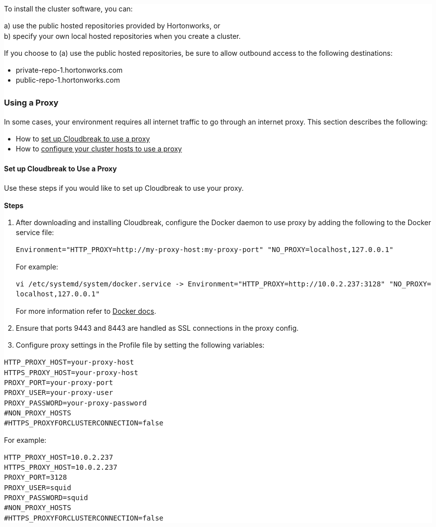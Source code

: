 To install the cluster software, you can: 

a) use the public hosted repositories provided by Hortonworks, or  
b) specify your own local hosted repositories when you create a cluster. 

If you choose to (a) use the public hosted repositories, be sure to allow outbound access to the following destinations:

* private-repo-1.hortonworks.com  
* public-repo-1.hortonworks.com  

### Using a Proxy 

In some cases, your environment requires all internet traffic to go through an internet proxy. This section describes the following:

* How to [set up Cloudbreak to use a proxy](#set-up-cloudbreak-to-use-a-proxy)  
* How to [configure your cluster hosts to use a proxy](#set-up-clusters-to-use-a-proxy)  

#### Set up Cloudbreak to Use a Proxy 

Use these steps if you would like to set up Cloudbreak to use your proxy. 

**Steps**

1. After downloading and installing Cloudbreak, configure the Docker daemon to use proxy by adding the following to the Docker service file:

    <pre>Environment="HTTP_PROXY=http://my-proxy-host:my-proxy-port" "NO_PROXY=localhost,127.0.0.1"</pre>   
    
    For example:
    
    <pre>vi /etc/systemd/system/docker.service -> Environment="HTTP_PROXY=http://10.0.2.237:3128" "NO_PROXY=localhost,127.0.0.1"</pre>

    For more information refer to
[Docker docs](https://docs.docker.com/config/daemon/systemd/#httphttps-proxy).     

2. Ensure that ports 9443 and 8443 are handled as SSL connections in the proxy config.   

3. Configure proxy settings in the Profile file by setting the following variables:  

<pre>HTTP_PROXY_HOST=your-proxy-host
HTTPS_PROXY_HOST=your-proxy-host
PROXY_PORT=your-proxy-port
PROXY_USER=your-proxy-user
PROXY_PASSWORD=your-proxy-password
#NON_PROXY_HOSTS
#HTTPS_PROXYFORCLUSTERCONNECTION=false</pre>

For example:

<pre>HTTP_PROXY_HOST=10.0.2.237
HTTPS_PROXY_HOST=10.0.2.237
PROXY_PORT=3128
PROXY_USER=squid
PROXY_PASSWORD=squid
#NON_PROXY_HOSTS
#HTTPS_PROXYFORCLUSTERCONNECTION=false</pre>
